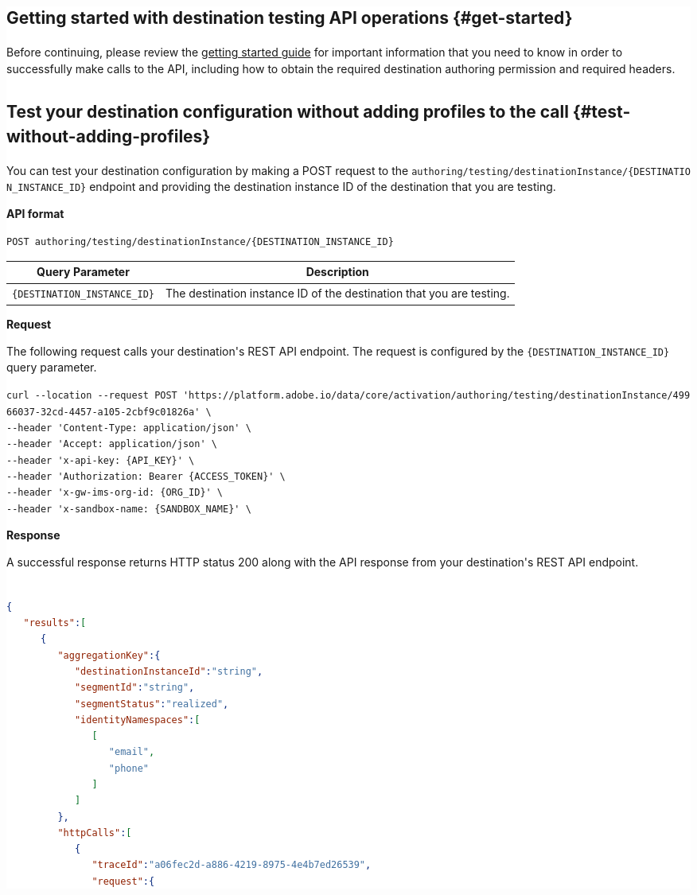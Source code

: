 ## Getting started with destination testing API operations {#get-started}

Before continuing, please review the [getting started guide](../../getting-started.md) for important information that you need to know in order to successfully make calls to the API, including how to obtain the required destination authoring permission and required headers.

## Test your destination configuration without adding profiles to the call {#test-without-adding-profiles}

You can test your destination configuration by making a POST request to the `authoring/testing/destinationInstance/{DESTINATION_INSTANCE_ID}` endpoint and providing the destination instance ID of the destination that you are testing.

**API format**


```http
POST authoring/testing/destinationInstance/{DESTINATION_INSTANCE_ID}
```

| Query Parameter | Description |
| -------- | ----------- |
| `{DESTINATION_INSTANCE_ID}` | The destination instance ID of the destination that you are testing. |

**Request**

The following request calls your destination's REST API endpoint. The request is configured by the `{DESTINATION_INSTANCE_ID}` query parameter.

```shell
curl --location --request POST 'https://platform.adobe.io/data/core/activation/authoring/testing/destinationInstance/49966037-32cd-4457-a105-2cbf9c01826a' \
--header 'Content-Type: application/json' \
--header 'Accept: application/json' \
--header 'x-api-key: {API_KEY}' \
--header 'Authorization: Bearer {ACCESS_TOKEN}' \
--header 'x-gw-ims-org-id: {ORG_ID}' \
--header 'x-sandbox-name: {SANDBOX_NAME}' \
```

**Response**

A successful response returns HTTP status 200 along with the API response from your destination's REST API endpoint.

``` json

{
   "results":[
      {
         "aggregationKey":{
            "destinationInstanceId":"string",
            "segmentId":"string",
            "segmentStatus":"realized",
            "identityNamespaces":[
               [
                  "email",
                  "phone"
               ]
            ]
         },
         "httpCalls":[
            {
               "traceId":"a06fec2d-a886-4219-8975-4e4b7ed26539",
               "request":{
```